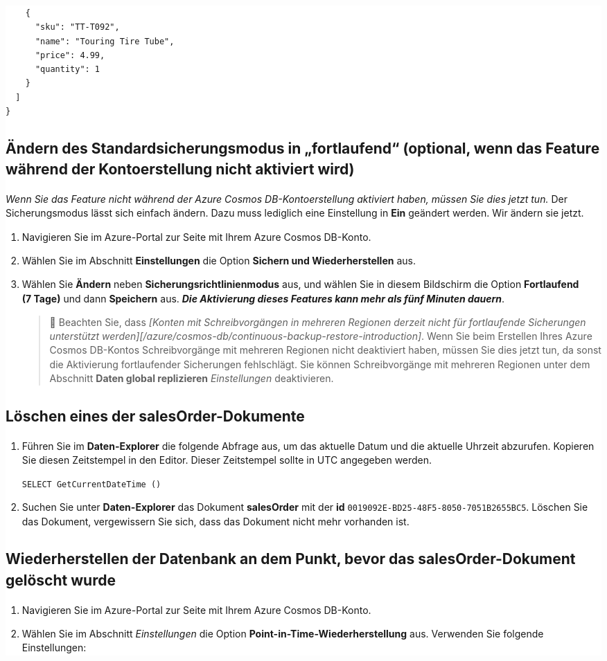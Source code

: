   ```
      {
        "sku": "TT-T092",
        "name": "Touring Tire Tube",
        "price": 4.99,
        "quantity": 1
      }
    ]
  }
```

## Ändern des Standardsicherungsmodus in „fortlaufend“ (optional, wenn das Feature während der Kontoerstellung nicht aktiviert wird)

*Wenn Sie das Feature nicht während der Azure Cosmos DB-Kontoerstellung aktiviert haben, müssen Sie dies jetzt tun.*  Der Sicherungsmodus lässt sich einfach ändern. Dazu muss lediglich eine Einstellung in **Ein** geändert werden. Wir ändern sie jetzt.

1. Navigieren Sie im Azure-Portal zur Seite mit Ihrem Azure Cosmos DB-Konto.

1. Wählen Sie im Abschnitt **Einstellungen** die Option **Sichern und Wiederherstellen** aus.

1. Wählen Sie **Ändern** neben **Sicherungsrichtlinienmodus** aus, und wählen Sie in diesem Bildschirm die Option **Fortlaufend (7 Tage)** und dann **Speichern** aus. ***Die Aktivierung dieses Features kann mehr als fünf Minuten dauern***.

    > &#128221; Beachten Sie, dass *[Konten mit Schreibvorgängen in mehreren Regionen derzeit nicht für fortlaufende Sicherungen unterstützt werden][/azure/cosmos-db/continuous-backup-restore-introduction]*. Wenn Sie beim Erstellen Ihres Azure Cosmos DB-Kontos Schreibvorgänge mit mehreren Regionen nicht deaktiviert haben, müssen Sie dies jetzt tun, da sonst die Aktivierung fortlaufender Sicherungen fehlschlägt.  Sie können Schreibvorgänge mit mehreren Regionen unter dem Abschnitt **Daten global replizieren** *Einstellungen* deaktivieren.

## Löschen eines der salesOrder-Dokumente

1. Führen Sie im **Daten-Explorer** die folgende Abfrage aus, um das aktuelle Datum und die aktuelle Uhrzeit abzurufen. Kopieren Sie diesen Zeitstempel in den Editor. Dieser Zeitstempel sollte in UTC angegeben werden.

    ```
    SELECT GetCurrentDateTime ()
    ```

1. Suchen Sie unter **Daten-Explorer** das Dokument **salesOrder** mit der **id** `0019092E-BD25-48F5-8050-7051B2655BC5`. Löschen Sie das Dokument, vergewissern Sie sich, dass das Dokument nicht mehr vorhanden ist.

## Wiederherstellen der Datenbank an dem Punkt, bevor das salesOrder-Dokument gelöscht wurde

1. Navigieren Sie im Azure-Portal zur Seite mit Ihrem Azure Cosmos DB-Konto.

1. Wählen Sie im Abschnitt *Einstellungen* die Option **Point-in-Time-Wiederherstellung** aus. Verwenden Sie folgende Einstellungen:
